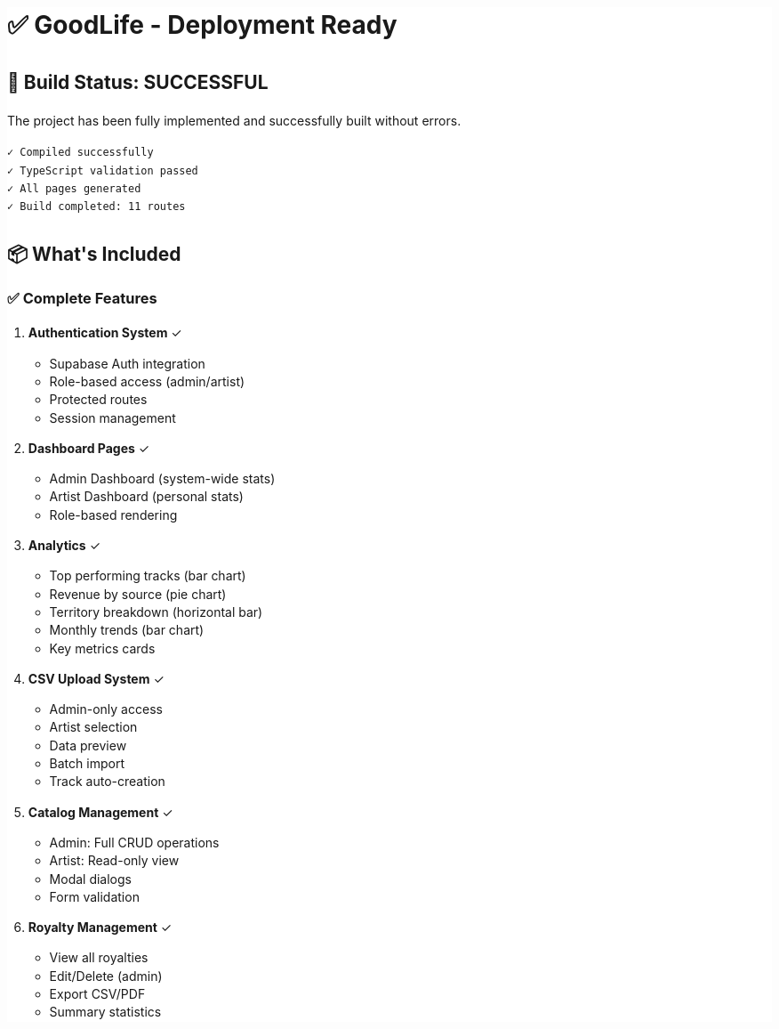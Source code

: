 # ✅ GoodLife - Deployment Ready

## 🎉 Build Status: SUCCESSFUL

The project has been fully implemented and successfully built without errors.

```bash
✓ Compiled successfully
✓ TypeScript validation passed
✓ All pages generated
✓ Build completed: 11 routes
```

## 📦 What's Included

### ✅ Complete Features

1. **Authentication System** ✓
   - Supabase Auth integration
   - Role-based access (admin/artist)
   - Protected routes
   - Session management

2. **Dashboard Pages** ✓
   - Admin Dashboard (system-wide stats)
   - Artist Dashboard (personal stats)
   - Role-based rendering

3. **Analytics** ✓
   - Top performing tracks (bar chart)
   - Revenue by source (pie chart)
   - Territory breakdown (horizontal bar)
   - Monthly trends (bar chart)
   - Key metrics cards

4. **CSV Upload System** ✓
   - Admin-only access
   - Artist selection
   - Data preview
   - Batch import
   - Track auto-creation

5. **Catalog Management** ✓
   - Admin: Full CRUD operations
   - Artist: Read-only view
   - Modal dialogs
   - Form validation

6. **Royalty Management** ✓
   - View all royalties
   - Edit/Delete (admin)
   - Export CSV/PDF
   - Summary statistics
